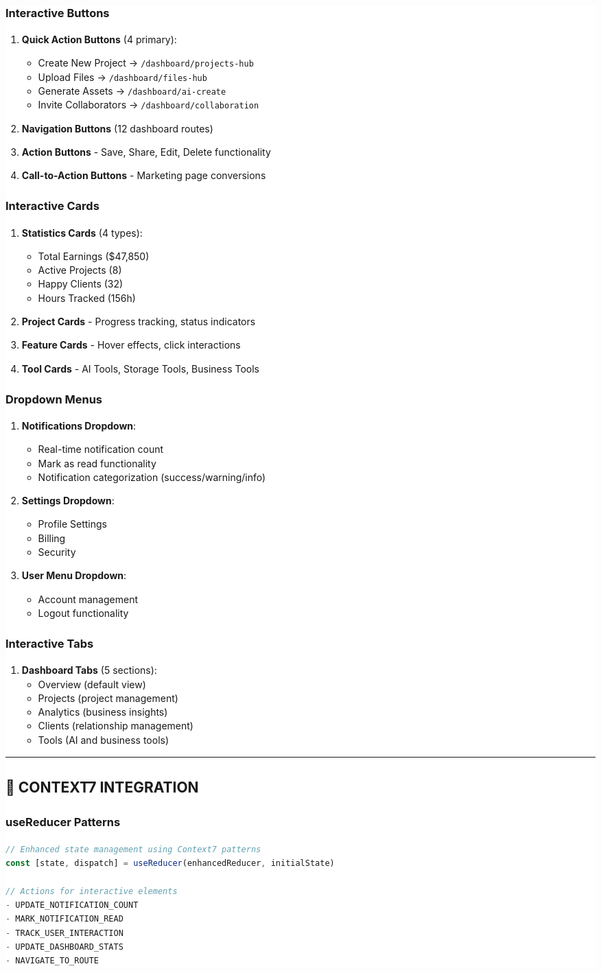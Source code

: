 ### Interactive Buttons
1. **Quick Action Buttons** (4 primary):
   - Create New Project → `/dashboard/projects-hub`
   - Upload Files → `/dashboard/files-hub`
   - Generate Assets → `/dashboard/ai-create`
   - Invite Collaborators → `/dashboard/collaboration`

2. **Navigation Buttons** (12 dashboard routes)
3. **Action Buttons** - Save, Share, Edit, Delete functionality
4. **Call-to-Action Buttons** - Marketing page conversions

### Interactive Cards
1. **Statistics Cards** (4 types):
   - Total Earnings ($47,850)
   - Active Projects (8)
   - Happy Clients (32)
   - Hours Tracked (156h)

2. **Project Cards** - Progress tracking, status indicators
3. **Feature Cards** - Hover effects, click interactions
4. **Tool Cards** - AI Tools, Storage Tools, Business Tools

### Dropdown Menus
1. **Notifications Dropdown**:
   - Real-time notification count
   - Mark as read functionality
   - Notification categorization (success/warning/info)

2. **Settings Dropdown**:
   - Profile Settings
   - Billing
   - Security

3. **User Menu Dropdown**:
   - Account management
   - Logout functionality

### Interactive Tabs
1. **Dashboard Tabs** (5 sections):
   - Overview (default view)
   - Projects (project management)
   - Analytics (business insights)
   - Clients (relationship management)
   - Tools (AI and business tools)

---

## 🎯 CONTEXT7 INTEGRATION

### useReducer Patterns
```typescript
// Enhanced state management using Context7 patterns
const [state, dispatch] = useReducer(enhancedReducer, initialState)

// Actions for interactive elements
- UPDATE_NOTIFICATION_COUNT
- MARK_NOTIFICATION_READ
- TRACK_USER_INTERACTION
- UPDATE_DASHBOARD_STATS
- NAVIGATE_TO_ROUTE
```
